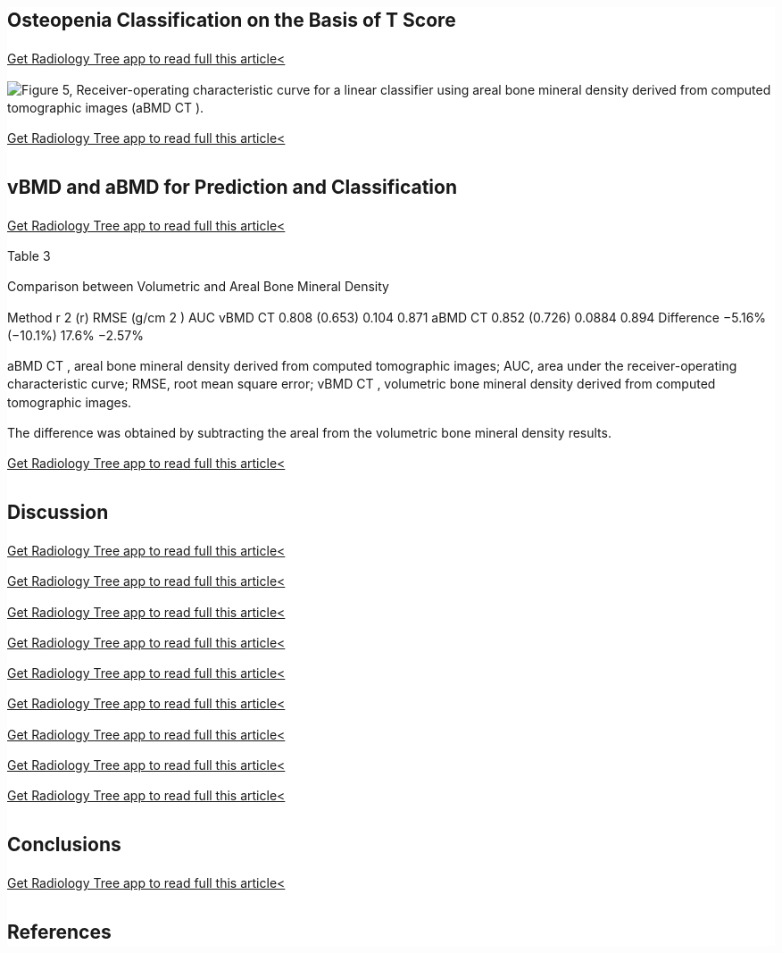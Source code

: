 ## Osteopenia Classification on the Basis of T Score

[Get Radiology Tree app to read full this article<](https://clinicalpub.com/app)

![Figure 5, Receiver-operating characteristic curve for a linear classifier using areal bone mineral density derived from computed tomographic images (aBMD CT ).](https://storage.googleapis.com/dl.dentistrykey.com/clinical/OsteoporosisScreeningUsingArealBoneMineralDensityEstimationfromDiagnosticCTImages/4_1s20S1076633212003248.jpg)

[Get Radiology Tree app to read full this article<](https://clinicalpub.com/app)

## vBMD and aBMD for Prediction and Classification

[Get Radiology Tree app to read full this article<](https://clinicalpub.com/app)

Table 3


Comparison between Volumetric and Areal Bone Mineral Density


Method r  2  (r) RMSE (g/cm  2  ) AUC vBMD  CT  0.808 (0.653) 0.104 0.871 aBMD  CT  0.852 (0.726) 0.0884 0.894 Difference −5.16% (−10.1%) 17.6% −2.57%

aBMD  CT  , areal bone mineral density derived from computed tomographic images; AUC, area under the receiver-operating characteristic curve; RMSE, root mean square error; vBMD  CT  , volumetric bone mineral density derived from computed tomographic images.


The difference was obtained by subtracting the areal from the volumetric bone mineral density results.


[Get Radiology Tree app to read full this article<](https://clinicalpub.com/app)

## Discussion

[Get Radiology Tree app to read full this article<](https://clinicalpub.com/app)

[Get Radiology Tree app to read full this article<](https://clinicalpub.com/app)

[Get Radiology Tree app to read full this article<](https://clinicalpub.com/app)

[Get Radiology Tree app to read full this article<](https://clinicalpub.com/app)

[Get Radiology Tree app to read full this article<](https://clinicalpub.com/app)

[Get Radiology Tree app to read full this article<](https://clinicalpub.com/app)

[Get Radiology Tree app to read full this article<](https://clinicalpub.com/app)

[Get Radiology Tree app to read full this article<](https://clinicalpub.com/app)

[Get Radiology Tree app to read full this article<](https://clinicalpub.com/app)

## Conclusions

[Get Radiology Tree app to read full this article<](https://clinicalpub.com/app)

## References
